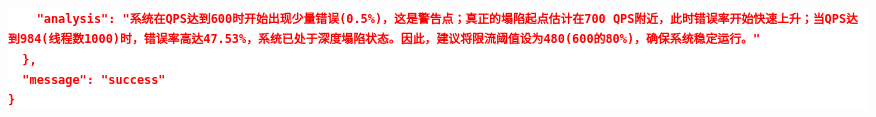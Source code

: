```json
    "analysis": "系统在QPS达到600时开始出现少量错误(0.5%)，这是警告点；真正的塌陷起点估计在700 QPS附近，此时错误率开始快速上升；当QPS达到984(线程数1000)时，错误率高达47.53%，系统已处于深度塌陷状态。因此，建议将限流阈值设为480(600的80%)，确保系统稳定运行。"
  },
  "message": "success"
}
```